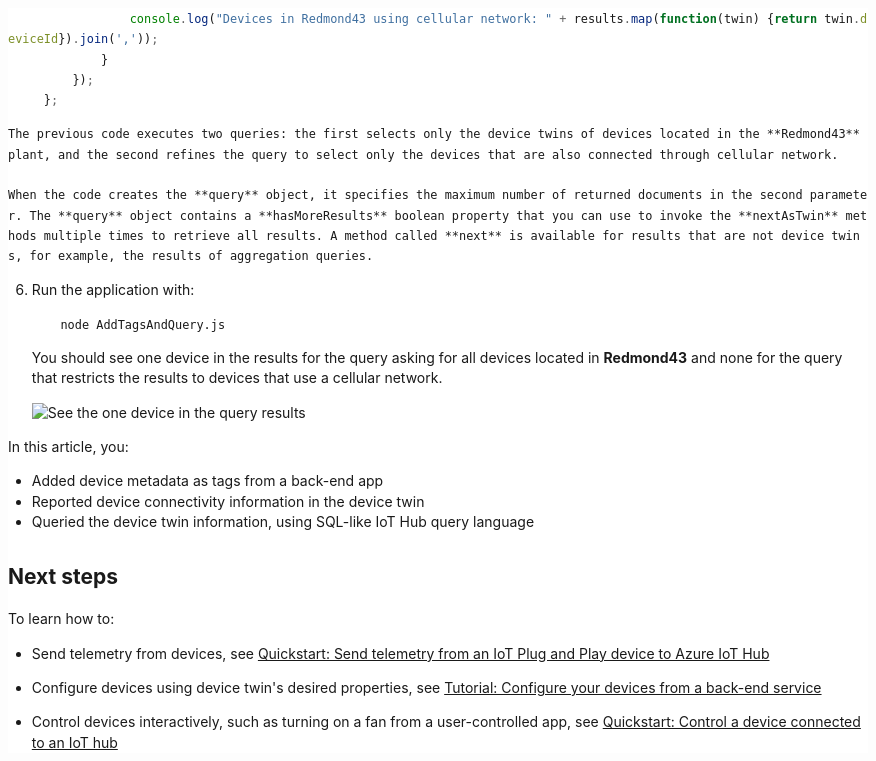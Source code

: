    ```javascript
                    console.log("Devices in Redmond43 using cellular network: " + results.map(function(twin) {return twin.deviceId}).join(','));
                }
            });
        };
   ```

    The previous code executes two queries: the first selects only the device twins of devices located in the **Redmond43** plant, and the second refines the query to select only the devices that are also connected through cellular network.

    When the code creates the **query** object, it specifies the maximum number of returned documents in the second parameter. The **query** object contains a **hasMoreResults** boolean property that you can use to invoke the **nextAsTwin** methods multiple times to retrieve all results. A method called **next** is available for results that are not device twins, for example, the results of aggregation queries.

6. Run the application with:

    ```cmd/sh
        node AddTagsAndQuery.js
    ```

   You should see one device in the results for the query asking for all devices located in **Redmond43** and none for the query that restricts the results to devices that use a cellular network.

   ![See the one device in the query results](media/device-twins-node/service1.png)

In this article, you:

* Added device metadata as tags from a back-end app
* Reported device connectivity information in the device twin
* Queried the device twin information, using SQL-like IoT Hub query language

## Next steps

To learn how to:

* Send telemetry from devices, see [Quickstart: Send telemetry from an IoT Plug and Play device to Azure IoT Hub](../iot-develop/quickstart-send-telemetry-iot-hub.md?pivots=programming-language-nodejs)

* Configure devices using device twin's desired properties, see [Tutorial: Configure your devices from a back-end service](tutorial-device-twins.md)

* Control devices interactively, such as turning on a fan from a user-controlled app, see [Quickstart: Control a device connected to an IoT hub](./quickstart-control-device.md?pivots=programming-language-nodejs)
